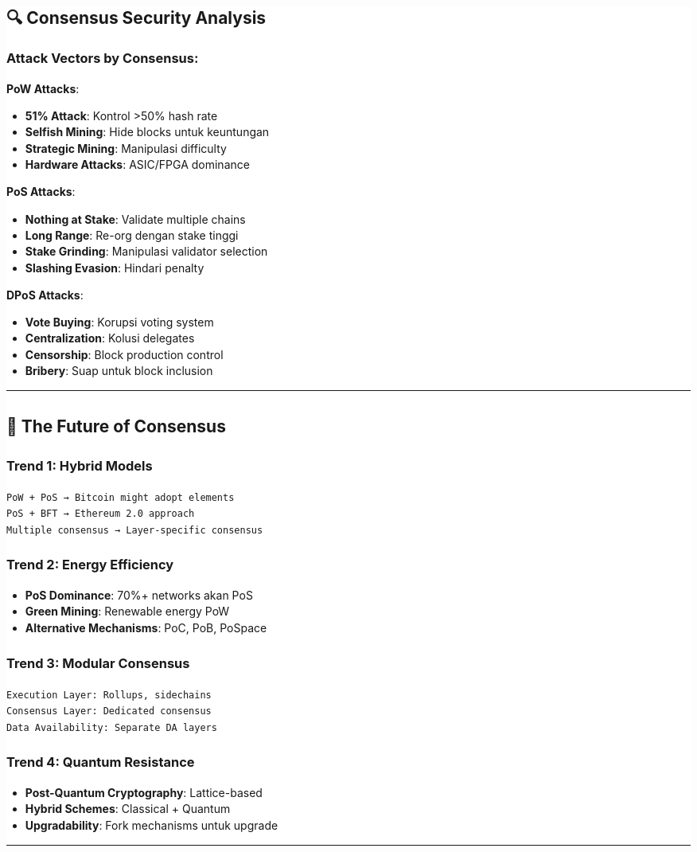 
## 🔍 Consensus Security Analysis

### **Attack Vectors by Consensus**:

**PoW Attacks**:
- **51% Attack**: Kontrol >50% hash rate
- **Selfish Mining**: Hide blocks untuk keuntungan
- **Strategic Mining**: Manipulasi difficulty
- **Hardware Attacks**: ASIC/FPGA dominance

**PoS Attacks**:
- **Nothing at Stake**: Validate multiple chains
- **Long Range**: Re-org dengan stake tinggi
- **Stake Grinding**: Manipulasi validator selection
- **Slashing Evasion**: Hindari penalty

**DPoS Attacks**:
- **Vote Buying**: Korupsi voting system
- **Centralization**: Kolusi delegates
- **Censorship**: Block production control
- **Bribery**: Suap untuk block inclusion

---

## 🚀 The Future of Consensus

### **Trend 1: Hybrid Models**
```
PoW + PoS → Bitcoin might adopt elements
PoS + BFT → Ethereum 2.0 approach
Multiple consensus → Layer-specific consensus
```

### **Trend 2: Energy Efficiency**
- **PoS Dominance**: 70%+ networks akan PoS
- **Green Mining**: Renewable energy PoW
- **Alternative Mechanisms**: PoC, PoB, PoSpace

### **Trend 3: Modular Consensus**
```
Execution Layer: Rollups, sidechains
Consensus Layer: Dedicated consensus
Data Availability: Separate DA layers
```

### **Trend 4: Quantum Resistance**
- **Post-Quantum Cryptography**: Lattice-based
- **Hybrid Schemes**: Classical + Quantum
- **Upgradability**: Fork mechanisms untuk upgrade

---